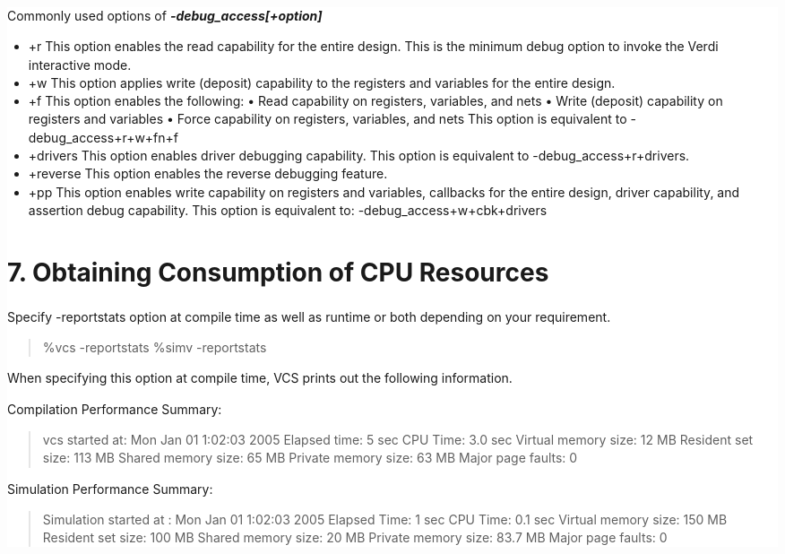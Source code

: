 Commonly used options of ***-debug_access[+option]***
* +r
This option enables the read capability for the entire design. This is the minimum debug option to invoke the Verdi interactive mode.
* +w
This option applies write (deposit) capability to the registers and variables for the entire design.
* +f
This option enables the following:
• Read capability on registers, variables, and nets
• Write (deposit) capability on registers and variables
• Force capability on registers, variables, and nets
This option is equivalent to -debug_access+r+w+fn+f
* +drivers
This option enables driver debugging capability.
This option is equivalent to -debug_access+r+drivers.
* +reverse
This option enables the reverse debugging feature.
* +pp
This option enables write capability on registers and variables, callbacks for
the entire design, driver capability, and assertion debug capability.
This option is equivalent to: -debug_access+w+cbk+drivers


# 7. Obtaining Consumption of CPU Resources
Specify -reportstats option at compile time as well as runtime or both depending on your requirement.
> %vcs -reportstats
> %simv -reportstats

When specifying this option at compile time, VCS prints out the following information.

Compilation Performance Summary:
> vcs started at: Mon Jan 01 1:02:03 2005
> Elapsed time: 5 sec
> CPU Time: 3.0 sec
> Virtual memory size: 12 MB
> Resident set size: 113 MB
> Shared memory size: 65 MB
> Private memory size: 63 MB
> Major page faults: 0

Simulation Performance Summary:
> Simulation started at : Mon Jan 01 1:02:03 2005
> Elapsed Time: 1 sec
> CPU Time: 0.1 sec
> Virtual memory size: 150 MB
> Resident set size: 100 MB
> Shared memory size: 20 MB
> Private memory size: 83.7 MB
> Major page faults: 0
